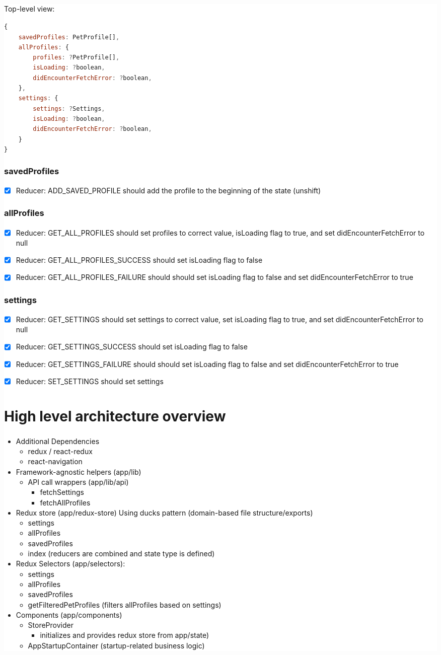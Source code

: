 Top-level view:

```js
{
    savedProfiles: PetProfile[],
    allProfiles: {
        profiles: ?PetProfile[],
        isLoading: ?boolean,
        didEncounterFetchError: ?boolean,
    },
    settings: {
        settings: ?Settings,
        isLoading: ?boolean,
        didEncounterFetchError: ?boolean,
    }
}
```

### savedProfiles

- [x] Reducer: ADD_SAVED_PROFILE should add the profile to the beginning of the state (unshift)

### allProfiles

- [x] Reducer: GET_ALL_PROFILES should set profiles to correct value, isLoading flag to true, and set didEncounterFetchError to null

- [x] Reducer: GET_ALL_PROFILES_SUCCESS should set isLoading flag to false

- [x] Reducer: GET_ALL_PROFILES_FAILURE should should set isLoading flag to false and set didEncounterFetchError to true

### settings

- [x] Reducer: GET_SETTINGS should set settings to correct value, set isLoading flag to true, and set didEncounterFetchError to null

- [x] Reducer: GET_SETTINGS_SUCCESS should set isLoading flag to false

- [x] Reducer: GET_SETTINGS_FAILURE should should set isLoading flag to false and set didEncounterFetchError to true

- [x] Reducer: SET_SETTINGS should set settings

# High level architecture overview

- Additional Dependencies
  - redux / react-redux
  - react-navigation
- Framework-agnostic helpers (app/lib)
  - API call wrappers (app/lib/api)
    - fetchSettings
    - fetchAllProfiles
- Redux store (app/redux-store) Using ducks pattern (domain-based file structure/exports)
  - settings
  - allProfiles
  - savedProfiles
  - index (reducers are combined and state type is defined)
- Redux Selectors (app/selectors):
  - settings
  - allProfiles
  - savedProfiles
  - getFilteredPetProfiles (filters allProfiles based on settings)
- Components (app/components)
  - StoreProvider
    - initializes and provides redux store from app/state)
  - AppStartupContainer (startup-related business logic)